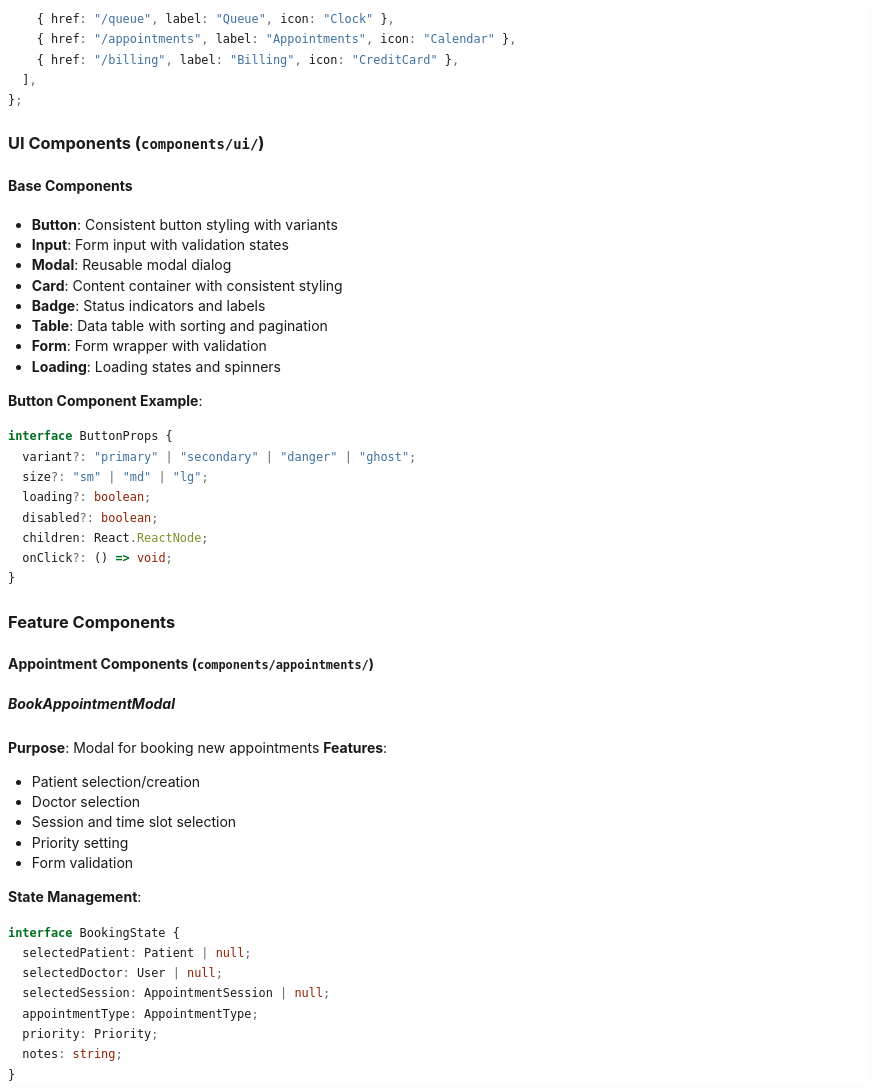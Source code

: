 ```typescript
    { href: "/queue", label: "Queue", icon: "Clock" },
    { href: "/appointments", label: "Appointments", icon: "Calendar" },
    { href: "/billing", label: "Billing", icon: "CreditCard" },
  ],
};
```

### UI Components (`components/ui/`)

#### Base Components

- **Button**: Consistent button styling with variants
- **Input**: Form input with validation states
- **Modal**: Reusable modal dialog
- **Card**: Content container with consistent styling
- **Badge**: Status indicators and labels
- **Table**: Data table with sorting and pagination
- **Form**: Form wrapper with validation
- **Loading**: Loading states and spinners

**Button Component Example**:

```typescript
interface ButtonProps {
  variant?: "primary" | "secondary" | "danger" | "ghost";
  size?: "sm" | "md" | "lg";
  loading?: boolean;
  disabled?: boolean;
  children: React.ReactNode;
  onClick?: () => void;
}
```

### Feature Components

#### Appointment Components (`components/appointments/`)

##### BookAppointmentModal

**Purpose**: Modal for booking new appointments
**Features**:

- Patient selection/creation
- Doctor selection
- Session and time slot selection
- Priority setting
- Form validation

**State Management**:

```typescript
interface BookingState {
  selectedPatient: Patient | null;
  selectedDoctor: User | null;
  selectedSession: AppointmentSession | null;
  appointmentType: AppointmentType;
  priority: Priority;
  notes: string;
}
```
